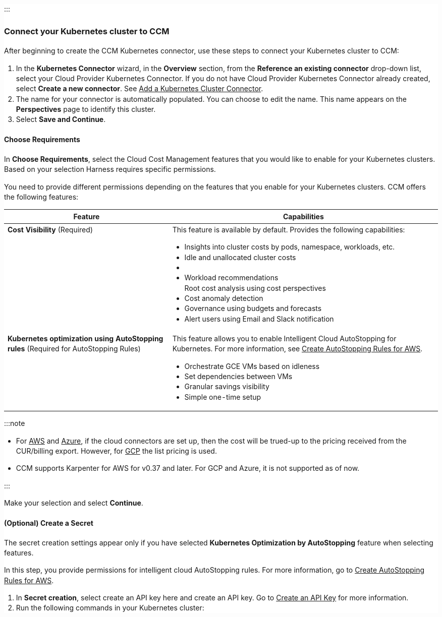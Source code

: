 :::

</TabItem>
</Tabs>

### Connect your Kubernetes cluster to CCM

After beginning to create the CCM Kubernetes connector, use these steps to connect your Kubernetes cluster to CCM:

1. In the **Kubernetes Connector** wizard, in the **Overview** section, from the **Reference an existing connector** drop-down list, select your Cloud Provider Kubernetes Connector.
If you do not have Cloud Provider Kubernetes Connector already created, select **Create a new connector**. See [Add a Kubernetes Cluster Connector](/docs/platform/connectors/cloud-providers/add-a-kubernetes-cluster-connector).
2. The name for your connector is automatically populated. You can choose to edit the name. This name appears on the **Perspectives** page to identify this cluster.
3. Select **Save and Continue**.

#### Choose Requirements

In **Choose Requirements**, select the Cloud Cost Management features that you would like to enable for your Kubernetes clusters. Based on your selection Harness requires specific permissions.

You need to provide different permissions depending on the features that you enable for your Kubernetes clusters. CCM offers the following features:

| Feature | Capabilities |
| --- | --- |
| **Cost Visibility** (Required)| This feature is available by default. Provides the following capabilities:<ul><li>Insights into cluster costs by pods, namespace, workloads, etc.</li><li>Idle and unallocated cluster costs</li><li><li>Workload recommendations</li>Root cost analysis using cost perspectives </li><li>Cost anomaly detection</li><li>Governance using budgets and forecasts</li><li>Alert users using Email and Slack notification</li></ul>|
| **Kubernetes optimization using AutoStopping rules** (Required for AutoStopping Rules)| This feature allows you to enable Intelligent Cloud AutoStopping for Kubernetes. For more information, see [Create AutoStopping Rules for AWS](/docs/cloud-cost-management/use-ccm-cost-optimization/optimize-cloud-costs-with-intelligent-cloud-auto-stopping-rules/create-auto-stopping-rules/create-autostopping-rules-aws).<ul><li>Orchestrate GCE VMs based on idleness</li><li>Set dependencies between VMs</li><li>Granular savings visibility</li><li>Simple one-time setup</li></ul>|

:::note

- For [AWS](set-up-cost-visibility-for-aws.md) and [Azure](set-up-cost-visibility-for-azure.md), if the cloud connectors are set up, then the cost will be trued-up to the pricing received from the CUR/billing export. However, for [GCP](set-up-cost-visibility-for-gcp.md) the list pricing is used.

- CCM supports Karpenter for AWS for v0.37 and later. For GCP and Azure, it is not supported as of now.

:::

Make your selection and select **Continue**.

#### (Optional) Create a Secret

The secret creation settings appear only if you have selected **Kubernetes Optimization by AutoStopping** feature when selecting features.

In this step, you provide permissions for intelligent cloud AutoStopping rules. For more information, go to [Create AutoStopping Rules for AWS](/docs/cloud-cost-management/use-ccm-cost-optimization/optimize-cloud-costs-with-intelligent-cloud-auto-stopping-rules/create-auto-stopping-rules/create-autostopping-rules-aws).

1. In **Secret creation**, select create an API key here and create an API key. Go to [Create an API Key](/docs/platform/automation/api/add-and-manage-api-keys) for more information.
2. Run the following commands in your Kubernetes cluster:
